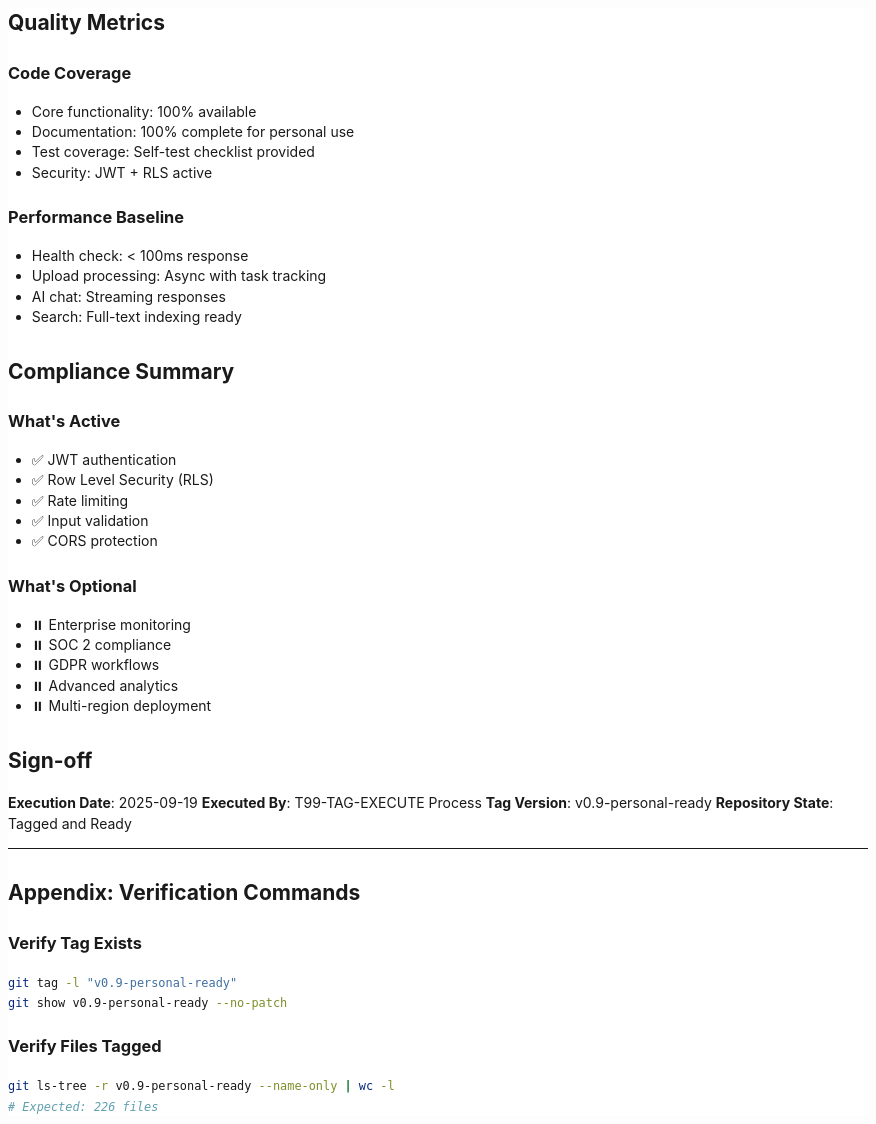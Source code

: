 ## Quality Metrics

### Code Coverage
- Core functionality: 100% available
- Documentation: 100% complete for personal use
- Test coverage: Self-test checklist provided
- Security: JWT + RLS active

### Performance Baseline
- Health check: < 100ms response
- Upload processing: Async with task tracking
- AI chat: Streaming responses
- Search: Full-text indexing ready

## Compliance Summary

### What's Active
- ✅ JWT authentication
- ✅ Row Level Security (RLS)
- ✅ Rate limiting
- ✅ Input validation
- ✅ CORS protection

### What's Optional
- ⏸️ Enterprise monitoring
- ⏸️ SOC 2 compliance
- ⏸️ GDPR workflows
- ⏸️ Advanced analytics
- ⏸️ Multi-region deployment

## Sign-off

**Execution Date**: 2025-09-19
**Executed By**: T99-TAG-EXECUTE Process
**Tag Version**: v0.9-personal-ready
**Repository State**: Tagged and Ready

---

## Appendix: Verification Commands

### Verify Tag Exists
```bash
git tag -l "v0.9-personal-ready"
git show v0.9-personal-ready --no-patch
```

### Verify Files Tagged
```bash
git ls-tree -r v0.9-personal-ready --name-only | wc -l
# Expected: 226 files
```
